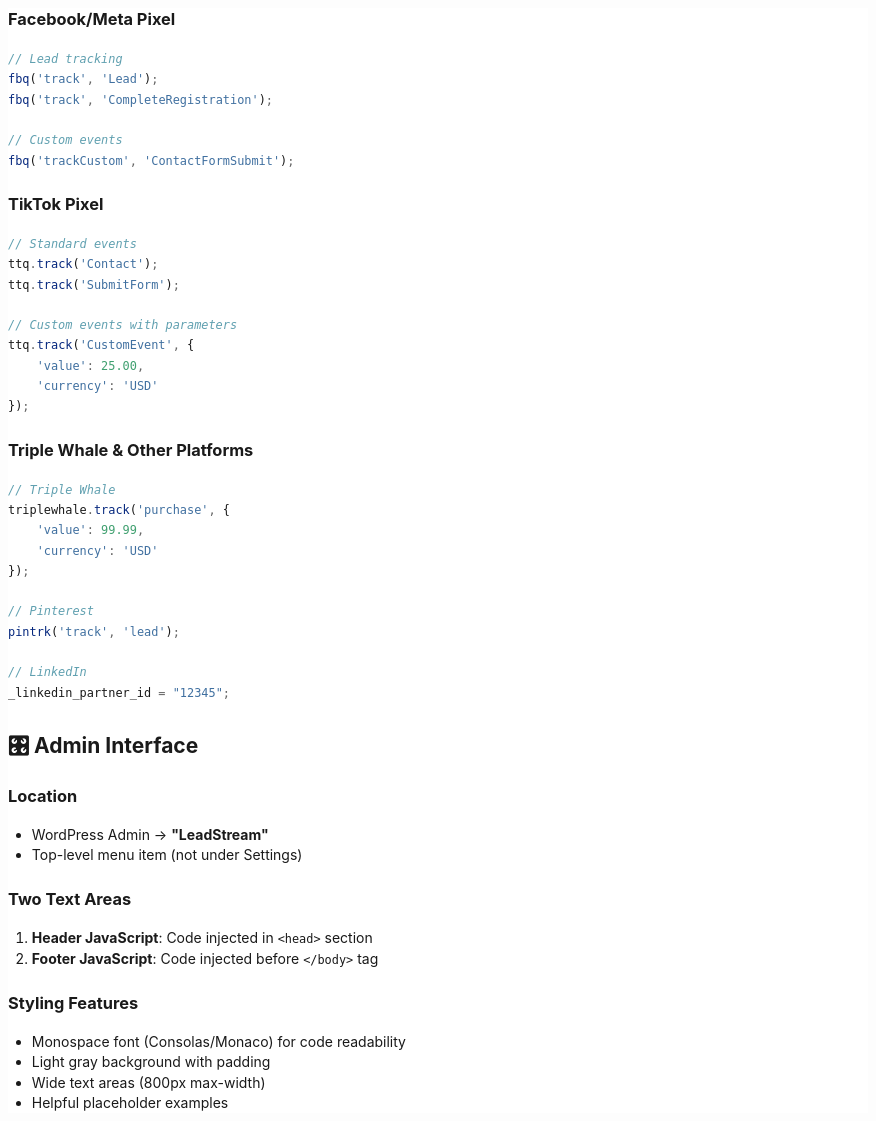 ### **Facebook/Meta Pixel**
```javascript
// Lead tracking
fbq('track', 'Lead');
fbq('track', 'CompleteRegistration');

// Custom events
fbq('trackCustom', 'ContactFormSubmit');
```

### **TikTok Pixel**
```javascript
// Standard events
ttq.track('Contact');
ttq.track('SubmitForm');

// Custom events with parameters
ttq.track('CustomEvent', {
    'value': 25.00,
    'currency': 'USD'
});
```

### **Triple Whale & Other Platforms**
```javascript
// Triple Whale
triplewhale.track('purchase', {
    'value': 99.99,
    'currency': 'USD'
});

// Pinterest
pintrk('track', 'lead');

// LinkedIn
_linkedin_partner_id = "12345";
```

## 🎛️ Admin Interface

### **Location**
- WordPress Admin → **"LeadStream"**
- Top-level menu item (not under Settings)

### **Two Text Areas**
1. **Header JavaScript**: Code injected in `<head>` section
2. **Footer JavaScript**: Code injected before `</body>` tag

### **Styling Features**
- Monospace font (Consolas/Monaco) for code readability
- Light gray background with padding
- Wide text areas (800px max-width)
- Helpful placeholder examples
